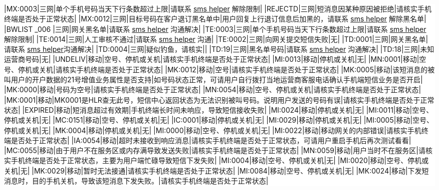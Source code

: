 |MX:0003|三网|单个手机号码当天下行条数超过上限|请联系 [sms helper](https://cloud.tencent.com/document/product/382/3773) 解除限制|
|REJECTD|三网|短消息因某种原因被拒绝|请核实手机终端是否处于正常状态|
|MX:0012|三网|目标号码在客户退订黑名单中|用户回复上行退订信息后加黑的，请联系 [sms helper](https://cloud.tencent.com/document/product/382/3773) 解除黑名单|
|BWLIST _006  |三网|网关黑名单|请联系 [sms helper](https://cloud.tencent.com/document/product/382/3773) 沟通解决|
|TE:0003|三网|单个手机号码当天下行条数超过上限|请联系 [sms helper](https://cloud.tencent.com/document/product/382/3773) 解除限制|
|TE:0014|三网|人工审核不通过|请联系 [sms helper](https://cloud.tencent.com/document/product/382/3773) 沟通|
|TE:0002|三网|向网关提交短信失败|无|
|TD:0001|三网|网关黑名单|请联系 [sms helper](https://cloud.tencent.com/document/product/382/3773)沟通解决|
|TD:0004|三网|疑似钓鱼，请核实||
|TD:19|三网|黑名单号码|请联系 [sms helper](https://cloud.tencent.com/document/product/382/3773) 沟通解决|
|TD:18|三网|未知运营商号码|无|
|UNDELIV|移动|空号、停机或关机|请核实手机终端是否处于正常状态|
|MI:0013|移动|停机或关机|无|
|MN:0001|移动|空号、停机或关机|请核实手机终端是否处于正常状态|
|MK:0012|移动|空号|请核实手机终端是否处于正常状态|
|MK:0005|移动|该短消息的被叫用户的开户数据的21号增值业务属性是否支持|如号码状态正常，可请用户自行拨打当地运营商客服电话确认手机端短信业务是否开启|
|MK:0000|移动|号码为空号|请核实手机终端是否处于正常状态|
|MN:0054|移动|空号、停机或关机|请核实手机终端是否处于正常状态|
|MK:0001|移动|MK0001是HLR查无此号，短信中心返回状态为无法识别被叫号码。说明用户发送的号码有误|请核实手机终端是否处于正常状态|
|EXPIRED|移动|短消息超过有效期|手机终端长时间未响应，导致短信接收失败|
|MI:0024|移动|停机或关机|无|
|MI:0011|移动|空号、停机或关机|无|
|MC:0151|移动|空号、停机或关机|无|
|IC:0001|移动|停机或关机|无|
|MI:0029|移动|停机或关机|无|
|MI:0005|移动|空号、停机或关机|无|
|MK:0004|移动|停机或关机|无|
|MI:0000|移动|空号、停机或关机|无|
|MI:0022|移动|移动网关的内部错误|请核实手机终端是否处于正常状态|
|IA:0054|移动|超时未接收到响应消息|请核实手机终端是否处于正常状态，可请用户重启手机后再次测试看看|
|MC:0055|移动|由于用户不在服务区或内存满导致发送失败|请核实手机终端是否处于正常状态|
|MN:0059|移动|用户当时不在服务区|请核实手机终端是否处于正常状态，主要为用户端忙碌导致短信下发失败|
|MI:0004|移动|空号、停机或关机|无|
|MI:0020|移动|空号、停机或关机|无|
|MK:0029|移动|暂时无法接通|请核实手机终端是否处于正常状态|
|MI:0084|移动|空号、停机或关机|无|
|MK:0024|移动|下发短消息时，目的手机关机，导致该短消息下发失败。|请核实手机终端是否处于正常状态|